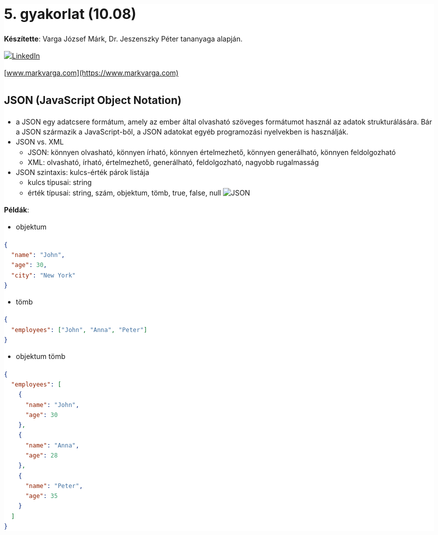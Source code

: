 # 5. gyakorlat (10.08)

**Készítette**: Varga József Márk, Dr. Jeszenszky Péter tananyaga alapján.

[![LinkedIn](https://img.shields.io/badge/LinkedIn-0077B5?style=for-the-badge&logo=linkedin&logoColor=white)](https://www.linkedin.com/in/markvarga21/)

[www.markvarga.com](https://www.markvarga.com)

## JSON (JavaScript Object Notation)

- a JSON egy adatcsere formátum, amely az ember által olvasható szöveges formátumot használ az adatok strukturálására. Bár a JSON származik a JavaScript-ből, a JSON adatokat egyéb programozási nyelvekben is használják.
- JSON vs. XML
  - JSON: könnyen olvasható, könnyen írható, könnyen értelmezhető, könnyen generálható, könnyen feldolgozható
  - XML: olvasható, írható, értelmezhető, generálható, feldolgozható, nagyobb rugalmasság
- JSON szintaxis: kulcs-érték párok listája
  - kulcs típusai: string
  - érték típusai: string, szám, objektum, tömb, true, false, null
    ![JSON](https://i.sstatic.net/7zOHB.gif)

**Példák**:

- objektum

```json
{
  "name": "John",
  "age": 30,
  "city": "New York"
}
```

- tömb

```json
{
  "employees": ["John", "Anna", "Peter"]
}
```

- objektum tömb

```json
{
  "employees": [
    {
      "name": "John",
      "age": 30
    },
    {
      "name": "Anna",
      "age": 28
    },
    {
      "name": "Peter",
      "age": 35
    }
  ]
}
```
